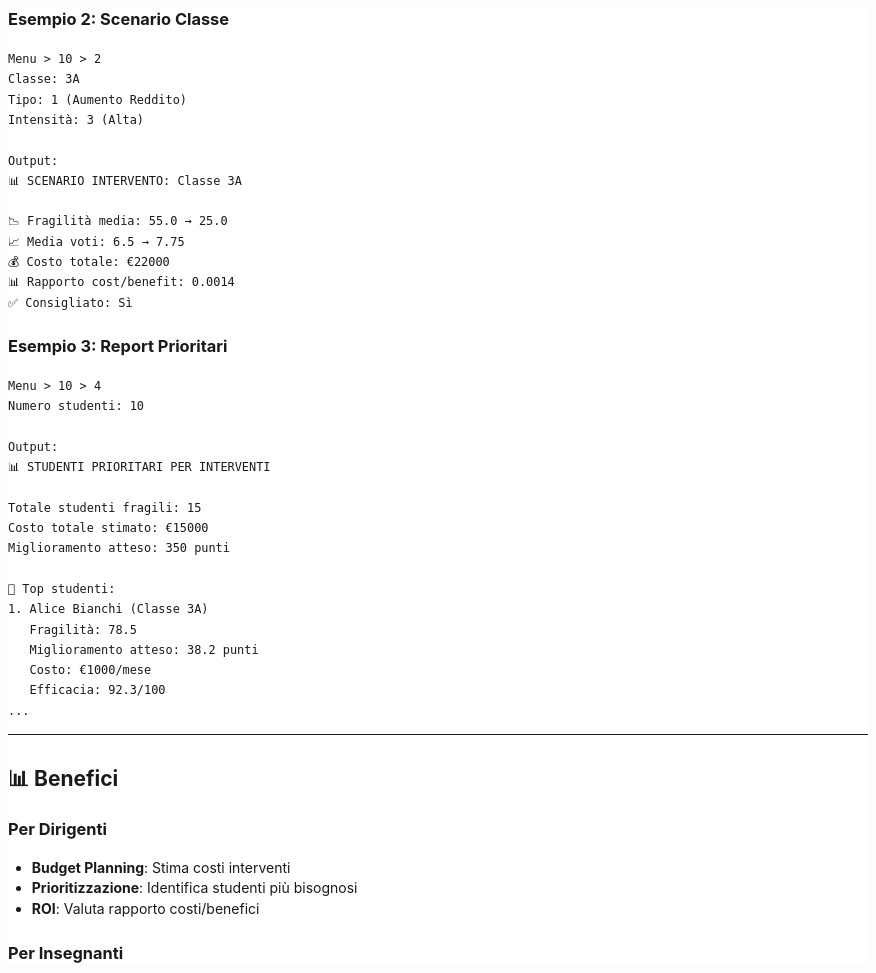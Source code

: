 ### Esempio 2: Scenario Classe

```
Menu > 10 > 2
Classe: 3A
Tipo: 1 (Aumento Reddito)
Intensità: 3 (Alta)

Output:
📊 SCENARIO INTERVENTO: Classe 3A

📉 Fragilità media: 55.0 → 25.0
📈 Media voti: 6.5 → 7.75
💰 Costo totale: €22000
📊 Rapporto cost/benefit: 0.0014
✅ Consigliato: Sì
```

### Esempio 3: Report Prioritari

```
Menu > 10 > 4
Numero studenti: 10

Output:
📊 STUDENTI PRIORITARI PER INTERVENTI

Totale studenti fragili: 15
Costo totale stimato: €15000
Miglioramento atteso: 350 punti

🎯 Top studenti:
1. Alice Bianchi (Classe 3A)
   Fragilità: 78.5
   Miglioramento atteso: 38.2 punti
   Costo: €1000/mese
   Efficacia: 92.3/100
...
```

---

## 📊 Benefici

### Per Dirigenti

- **Budget Planning**: Stima costi interventi
- **Prioritizzazione**: Identifica studenti più bisognosi
- **ROI**: Valuta rapporto costi/benefici

### Per Insegnanti
